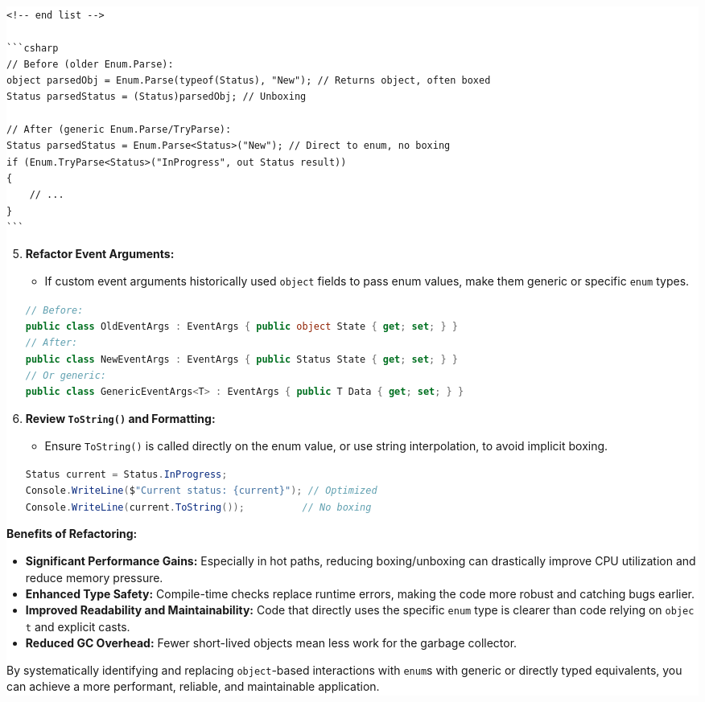     <!-- end list -->

    ```csharp
    // Before (older Enum.Parse):
    object parsedObj = Enum.Parse(typeof(Status), "New"); // Returns object, often boxed
    Status parsedStatus = (Status)parsedObj; // Unboxing

    // After (generic Enum.Parse/TryParse):
    Status parsedStatus = Enum.Parse<Status>("New"); // Direct to enum, no boxing
    if (Enum.TryParse<Status>("InProgress", out Status result))
    {
        // ...
    }
    ```

5.  **Refactor Event Arguments:**

      * If custom event arguments historically used `object` fields to pass enum values, make them generic or specific `enum` types.

    <!-- end list -->

    ```csharp
    // Before:
    public class OldEventArgs : EventArgs { public object State { get; set; } }
    // After:
    public class NewEventArgs : EventArgs { public Status State { get; set; } }
    // Or generic:
    public class GenericEventArgs<T> : EventArgs { public T Data { get; set; } }
    ```

6.  **Review `ToString()` and Formatting:**

      * Ensure `ToString()` is called directly on the enum value, or use string interpolation, to avoid implicit boxing.

    <!-- end list -->

    ```csharp
    Status current = Status.InProgress;
    Console.WriteLine($"Current status: {current}"); // Optimized
    Console.WriteLine(current.ToString());          // No boxing
    ```

**Benefits of Refactoring:**

  * **Significant Performance Gains:** Especially in hot paths, reducing boxing/unboxing can drastically improve CPU utilization and reduce memory pressure.
  * **Enhanced Type Safety:** Compile-time checks replace runtime errors, making the code more robust and catching bugs earlier.
  * **Improved Readability and Maintainability:** Code that directly uses the specific `enum` type is clearer than code relying on `object` and explicit casts.
  * **Reduced GC Overhead:** Fewer short-lived objects mean less work for the garbage collector.

By systematically identifying and replacing `object`-based interactions with `enum`s with generic or directly typed equivalents, you can achieve a more performant, reliable, and maintainable application.